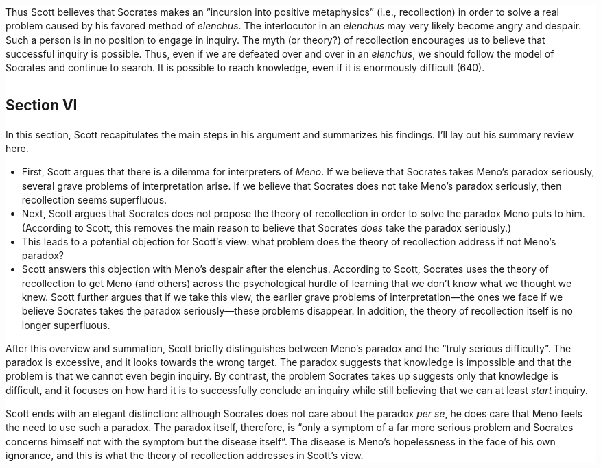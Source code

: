 Thus Scott believes that Socrates makes an “incursion into positive metaphysics” (i.e., recollection) in order to solve a real problem caused by his favored method of *elenchus*. The interlocutor in an *elenchus* may very likely become angry and despair. Such a person is in no position to engage in inquiry. The myth (or theory?) of recollection encourages us to believe that successful inquiry is possible. Thus, even if we are defeated over and over in an *elenchus*, we should follow the model of Socrates and continue to search. It is possible to reach knowledge, even if it is enormously difficult (640).

## Section VI

In this section, Scott recapitulates the main steps in his argument and summarizes his findings. I’ll lay out his summary review here.
+ First, Scott argues that there is a dilemma for interpreters of *Meno*. If we believe that Socrates takes Meno’s paradox seriously, several grave problems of interpretation arise. If we believe that Socrates does not take Meno’s paradox seriously, then recollection seems superfluous.
+ Next, Scott argues that Socrates does not propose the theory of recollection in order to solve the paradox Meno puts to him. (According to Scott, this removes the main reason to believe that Socrates *does* take the paradox seriously.)
+ This leads to a potential objection for Scott’s view: what problem does the theory of recollection address if not Meno’s paradox?
+ Scott answers this objection with Meno’s despair after the elenchus. According to Scott, Socrates uses the theory of recollection to get Meno (and others) across the psychological hurdle of learning that we don’t know what we thought we knew. Scott further argues that if we take this view, the earlier grave problems of interpretation—the ones we face if we believe Socrates takes the paradox seriously—these problems disappear. In addition, the theory of recollection itself is no longer superfluous.

After this overview and summation, Scott briefly distinguishes between Meno’s paradox and the “truly serious difficulty”. The paradox is excessive, and it looks towards the wrong target. The paradox suggests that knowledge is impossible and that the problem is that we cannot even begin inquiry. By contrast, the problem Socrates takes up suggests only that knowledge is difficult, and it focuses on how hard it is to successfully conclude an inquiry while still believing that we can at least *start* inquiry.

Scott ends with an elegant distinction: although Socrates does not care about the paradox *per se*, he does care that Meno feels the need to use such a paradox. The paradox itself, therefore, is “only a symptom of a far more serious problem and Socrates concerns himself not with the symptom but the disease itself”. The disease is Meno’s hopelessness in the face of his own ignorance, and this is what the theory of recollection addresses in Scott’s view.
